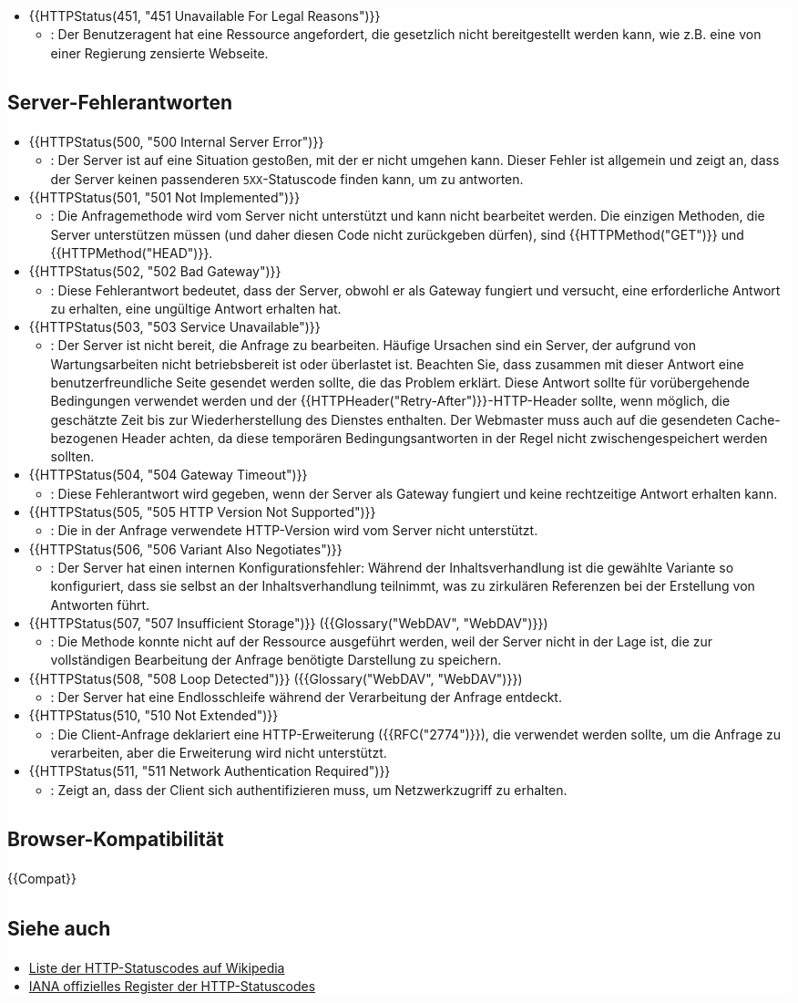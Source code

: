 - {{HTTPStatus(451, "451 Unavailable For Legal Reasons")}}
  - : Der Benutzeragent hat eine Ressource angefordert, die gesetzlich nicht bereitgestellt werden kann, wie z.B. eine von einer Regierung zensierte Webseite.

## Server-Fehlerantworten

- {{HTTPStatus(500, "500 Internal Server Error")}}
  - : Der Server ist auf eine Situation gestoßen, mit der er nicht umgehen kann.
    Dieser Fehler ist allgemein und zeigt an, dass der Server keinen passenderen `5XX`-Statuscode finden kann, um zu antworten.
- {{HTTPStatus(501, "501 Not Implemented")}}
  - : Die Anfragemethode wird vom Server nicht unterstützt und kann nicht bearbeitet werden. Die einzigen Methoden, die Server unterstützen müssen (und daher diesen Code nicht zurückgeben dürfen), sind {{HTTPMethod("GET")}} und {{HTTPMethod("HEAD")}}.
- {{HTTPStatus(502, "502 Bad Gateway")}}
  - : Diese Fehlerantwort bedeutet, dass der Server, obwohl er als Gateway fungiert und versucht, eine erforderliche Antwort zu erhalten, eine ungültige Antwort erhalten hat.
- {{HTTPStatus(503, "503 Service Unavailable")}}
  - : Der Server ist nicht bereit, die Anfrage zu bearbeiten.
    Häufige Ursachen sind ein Server, der aufgrund von Wartungsarbeiten nicht betriebsbereit ist oder überlastet ist.
    Beachten Sie, dass zusammen mit dieser Antwort eine benutzerfreundliche Seite gesendet werden sollte, die das Problem erklärt.
    Diese Antwort sollte für vorübergehende Bedingungen verwendet werden und der {{HTTPHeader("Retry-After")}}-HTTP-Header sollte, wenn möglich, die geschätzte Zeit bis zur Wiederherstellung des Dienstes enthalten.
    Der Webmaster muss auch auf die gesendeten Cache-bezogenen Header achten, da diese temporären Bedingungsantworten in der Regel nicht zwischengespeichert werden sollten.
- {{HTTPStatus(504, "504 Gateway Timeout")}}
  - : Diese Fehlerantwort wird gegeben, wenn der Server als Gateway fungiert und keine rechtzeitige Antwort erhalten kann.
- {{HTTPStatus(505, "505 HTTP Version Not Supported")}}
  - : Die in der Anfrage verwendete HTTP-Version wird vom Server nicht unterstützt.
- {{HTTPStatus(506, "506 Variant Also Negotiates")}}
  - : Der Server hat einen internen Konfigurationsfehler: Während der Inhaltsverhandlung ist die gewählte Variante so konfiguriert, dass sie selbst an der Inhaltsverhandlung teilnimmt, was zu zirkulären Referenzen bei der Erstellung von Antworten führt.
- {{HTTPStatus(507, "507 Insufficient Storage")}} ({{Glossary("WebDAV", "WebDAV")}})
  - : Die Methode konnte nicht auf der Ressource ausgeführt werden, weil der Server nicht in der Lage ist, die zur vollständigen Bearbeitung der Anfrage benötigte Darstellung zu speichern.
- {{HTTPStatus(508, "508 Loop Detected")}} ({{Glossary("WebDAV", "WebDAV")}})
  - : Der Server hat eine Endlosschleife während der Verarbeitung der Anfrage entdeckt.
- {{HTTPStatus(510, "510 Not Extended")}}
  - : Die Client-Anfrage deklariert eine HTTP-Erweiterung ({{RFC("2774")}}), die verwendet werden sollte, um die Anfrage zu verarbeiten, aber die Erweiterung wird nicht unterstützt.
- {{HTTPStatus(511, "511 Network Authentication Required")}}
  - : Zeigt an, dass der Client sich authentifizieren muss, um Netzwerkzugriff zu erhalten.

## Browser-Kompatibilität

{{Compat}}

## Siehe auch

- [Liste der HTTP-Statuscodes auf Wikipedia](https://en.wikipedia.org/wiki/List_of_HTTP_status_codes)
- [IANA offizielles Register der HTTP-Statuscodes](https://www.iana.org/assignments/http-status-codes/http-status-codes.xhtml)
